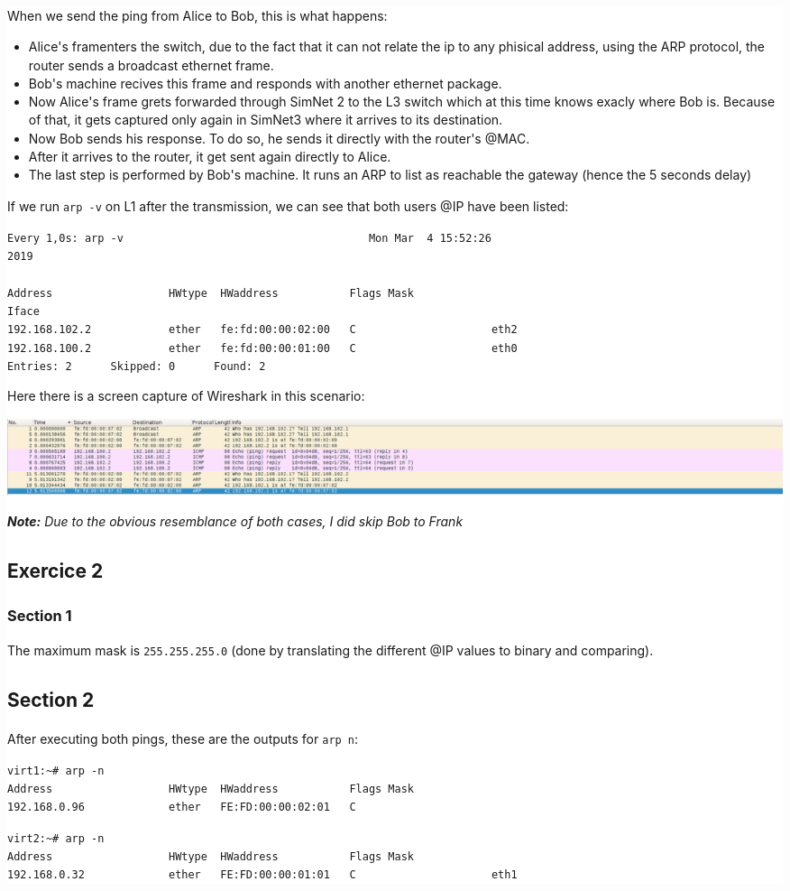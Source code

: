 When we send the ping from Alice to Bob, this is what happens:
* Alice's framenters the switch, due to the fact that it can not relate the ip
	to any phisical address, using the ARP protocol, the  router sends a
	broadcast ethernet frame.
* Bob's machine recives this frame and responds with another ethernet package.
* Now Alice's frame  grets forwarded through SimNet 2 to the L3 switch which at
	this time knows exacly where Bob is. Because of that, it gets captured only
	again in SimNet3 where it arrives to its destination. 
* Now Bob sends his response. To do so, he sends it directly with the router's
	@MAC.
* After it arrives to the router, it get sent again directly to Alice.
* The last step is performed by Bob's machine. It runs an ARP to list as
	reachable the gateway (hence the 5 seconds delay)

If we run `arp -v` on L1 after the transmission, we can see that both users @IP have been listed:

```
Every 1,0s: arp -v                                      Mon Mar  4 15:52:26
2019

Address                  HWtype  HWaddress           Flags Mask
Iface
192.168.102.2            ether   fe:fd:00:00:02:00   C                     eth2
192.168.100.2            ether   fe:fd:00:00:01:00   C                     eth0
Entries: 2      Skipped: 0      Found: 2
```
Here there is a screen capture of Wireshark in this scenario:

![Image 1](./images/scrot_1.png)

***Note:*** _Due to the obvious resemblance of both cases, I did skip Bob to
Frank_

## Exercice 2
### Section 1
The maximum mask is `255.255.255.0` (done by translating the different @IP
values to binary and comparing).

## Section 2
After executing both pings, these are the outputs for `arp n`:

```
virt1:~# arp -n
Address                  HWtype  HWaddress           Flags Mask
192.168.0.96             ether   FE:FD:00:00:02:01   C
```
```
virt2:~# arp -n
Address                  HWtype  HWaddress           Flags Mask
192.168.0.32             ether   FE:FD:00:00:01:01   C                     eth1
```
